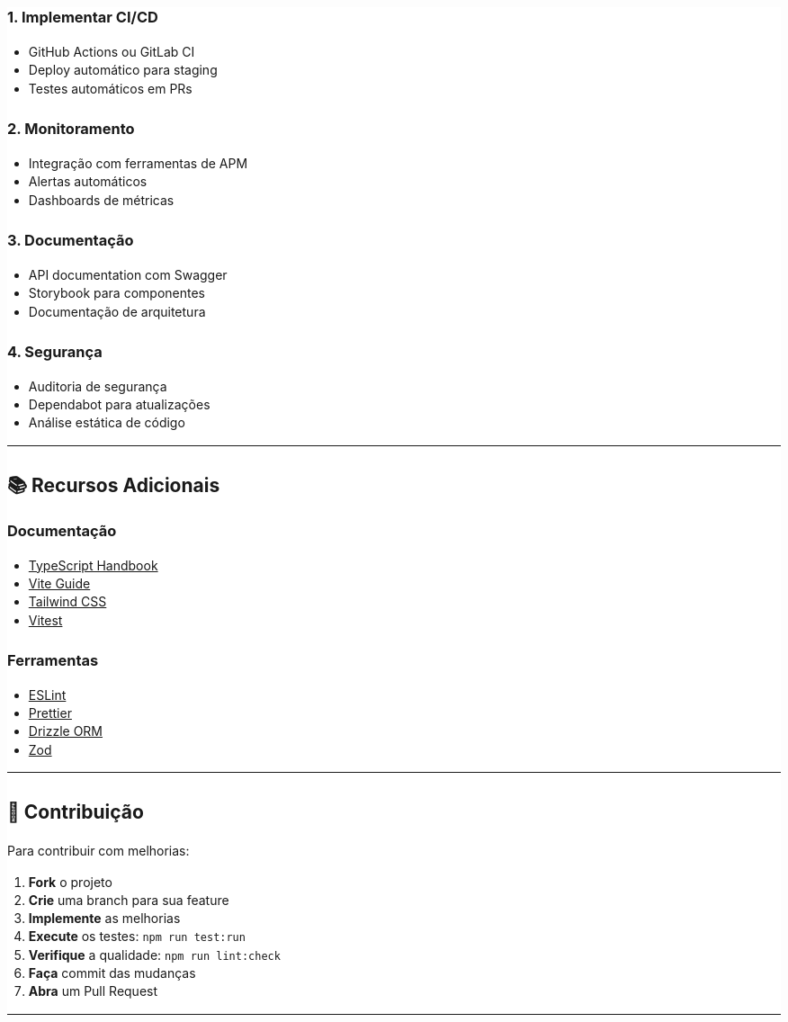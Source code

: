 ### 1. **Implementar CI/CD**
- GitHub Actions ou GitLab CI
- Deploy automático para staging
- Testes automáticos em PRs

### 2. **Monitoramento**
- Integração com ferramentas de APM
- Alertas automáticos
- Dashboards de métricas

### 3. **Documentação**
- API documentation com Swagger
- Storybook para componentes
- Documentação de arquitetura

### 4. **Segurança**
- Auditoria de segurança
- Dependabot para atualizações
- Análise estática de código

---

## 📚 Recursos Adicionais

### **Documentação**
- [TypeScript Handbook](https://www.typescriptlang.org/docs/)
- [Vite Guide](https://vitejs.dev/guide/)
- [Tailwind CSS](https://tailwindcss.com/docs)
- [Vitest](https://vitest.dev/guide/)

### **Ferramentas**
- [ESLint](https://eslint.org/docs/latest/)
- [Prettier](https://prettier.io/docs/en/)
- [Drizzle ORM](https://orm.drizzle.team/)
- [Zod](https://zod.dev/)

---

## 🤝 Contribuição

Para contribuir com melhorias:

1. **Fork** o projeto
2. **Crie** uma branch para sua feature
3. **Implemente** as melhorias
4. **Execute** os testes: `npm run test:run`
5. **Verifique** a qualidade: `npm run lint:check`
6. **Faça** commit das mudanças
7. **Abra** um Pull Request

---